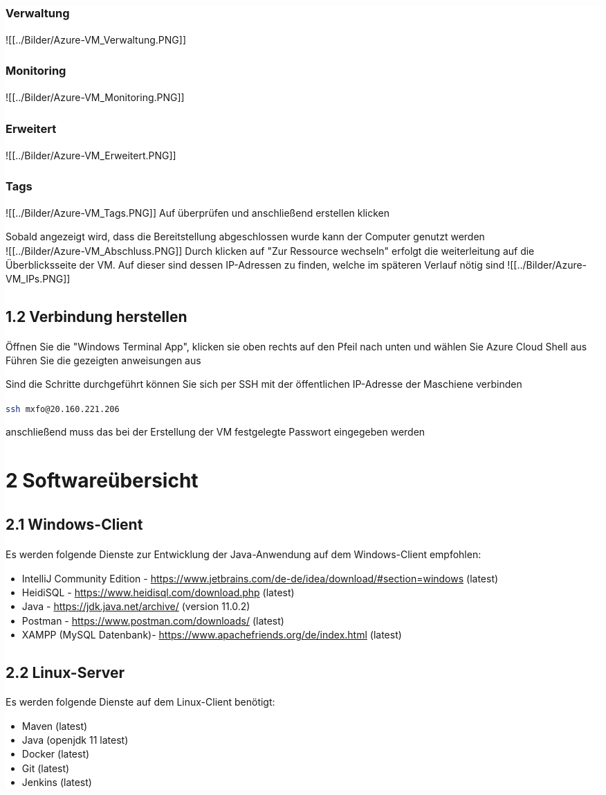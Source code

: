 ### Verwaltung
![[../Bilder/Azure-VM_Verwaltung.PNG]]

### Monitoring
![[../Bilder/Azure-VM_Monitoring.PNG]]

### Erweitert
![[../Bilder/Azure-VM_Erweitert.PNG]]

### Tags
![[../Bilder/Azure-VM_Tags.PNG]]
Auf überprüfen und anschließend erstellen klicken

Sobald angezeigt wird, dass die Bereitstellung abgeschlossen wurde kann der Computer genutzt werden  
![[../Bilder/Azure-VM_Abschluss.PNG]]
Durch klicken auf "Zur Ressource wechseln" erfolgt die weiterleitung auf die Überblicksseite der VM. Auf dieser sind dessen IP-Adressen zu finden, welche im späteren Verlauf nötig sind 
![[../Bilder/Azure-VM_IPs.PNG]]

## 1.2 Verbindung herstellen
Öffnen Sie die "Windows Terminal App", klicken sie oben rechts auf den Pfeil nach unten und wählen Sie Azure Cloud Shell aus
Führen Sie die gezeigten anweisungen aus

Sind die Schritte durchgeführt können Sie sich per SSH mit der öffentlichen IP-Adresse der Maschiene verbinden
```bash
ssh mxfo@20.160.221.206
```
anschließend muss das bei der Erstellung der VM festgelegte Passwort eingegeben werden

# 2 Softwareübersicht
## 2.1 Windows-Client
Es werden folgende Dienste zur Entwicklung der Java-Anwendung auf dem Windows-Client empfohlen:
- IntelliJ Community Edition - https://www.jetbrains.com/de-de/idea/download/#section=windows (latest)
- HeidiSQL - https://www.heidisql.com/download.php (latest)
- Java - https://jdk.java.net/archive/ (version 11.0.2)
- Postman -  https://www.postman.com/downloads/ (latest)
- XAMPP (MySQL Datenbank)- https://www.apachefriends.org/de/index.html (latest)

## 2.2 Linux-Server
Es werden folgende Dienste auf dem Linux-Client benötigt:
- Maven (latest)
- Java (openjdk 11 latest)
- Docker (latest)
- Git (latest)
- Jenkins (latest)
